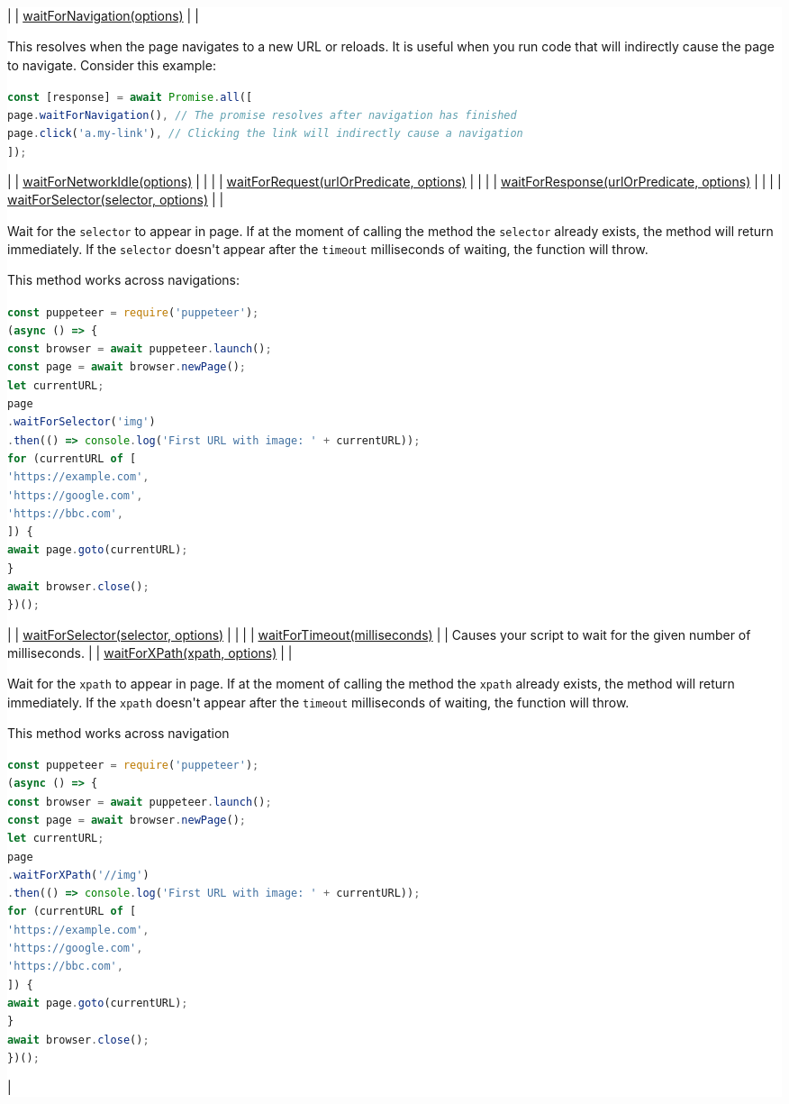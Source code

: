  |
|  [waitForNavigation(options)](./puppeteer.page.waitfornavigation.md) |  | <p>This resolves when the page navigates to a new URL or reloads. It is useful when you run code that will indirectly cause the page to navigate. Consider this example:</p>
```js
const [response] = await Promise.all([
page.waitForNavigation(), // The promise resolves after navigation has finished
page.click('a.my-link'), // Clicking the link will indirectly cause a navigation
]);
```
 |
|  [waitForNetworkIdle(options)](./puppeteer.page.waitfornetworkidle.md) |  |  |
|  [waitForRequest(urlOrPredicate, options)](./puppeteer.page.waitforrequest.md) |  |  |
|  [waitForResponse(urlOrPredicate, options)](./puppeteer.page.waitforresponse.md) |  |  |
|  [waitForSelector(selector, options)](./puppeteer.page.waitforselector.md) |  | <p>Wait for the <code>selector</code> to appear in page. If at the moment of calling the method the <code>selector</code> already exists, the method will return immediately. If the <code>selector</code> doesn't appear after the <code>timeout</code> milliseconds of waiting, the function will throw.</p><p>This method works across navigations:</p>
```js
const puppeteer = require('puppeteer');
(async () => {
const browser = await puppeteer.launch();
const page = await browser.newPage();
let currentURL;
page
.waitForSelector('img')
.then(() => console.log('First URL with image: ' + currentURL));
for (currentURL of [
'https://example.com',
'https://google.com',
'https://bbc.com',
]) {
await page.goto(currentURL);
}
await browser.close();
})();
```
 |
|  [waitForSelector(selector, options)](./puppeteer.page.waitforselector_1.md) |  |  |
|  [waitForTimeout(milliseconds)](./puppeteer.page.waitfortimeout.md) |  | Causes your script to wait for the given number of milliseconds. |
|  [waitForXPath(xpath, options)](./puppeteer.page.waitforxpath.md) |  | <p>Wait for the <code>xpath</code> to appear in page. If at the moment of calling the method the <code>xpath</code> already exists, the method will return immediately. If the <code>xpath</code> doesn't appear after the <code>timeout</code> milliseconds of waiting, the function will throw.</p><p>This method works across navigation</p>
```js
const puppeteer = require('puppeteer');
(async () => {
const browser = await puppeteer.launch();
const page = await browser.newPage();
let currentURL;
page
.waitForXPath('//img')
.then(() => console.log('First URL with image: ' + currentURL));
for (currentURL of [
'https://example.com',
'https://google.com',
'https://bbc.com',
]) {
await page.goto(currentURL);
}
await browser.close();
})();
```
 |